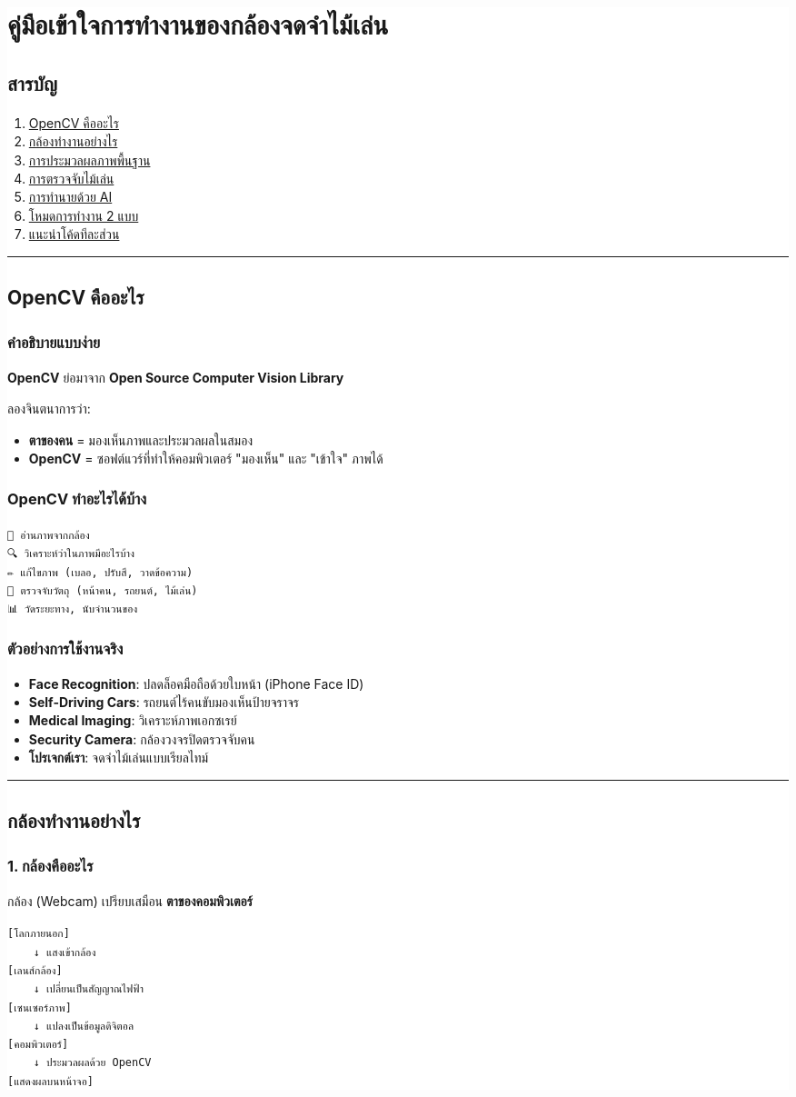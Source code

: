 # คู่มือเข้าใจการทำงานของกล้องจดจำไม้เล่น

## สารบัญ
1. [OpenCV คืออะไร](#opencv-คืออะไร)
2. [กล้องทำงานอย่างไร](#กล้องทำงานอย่างไร)
3. [การประมวลผลภาพพื้นฐาน](#การประมวลผลภาพพื้นฐาน)
4. [การตรวจจับไม้เล่น](#การตรวจจับไม้เล่น)
5. [การทำนายด้วย AI](#การทำนายดวย-ai)
6. [โหมดการทำงาน 2 แบบ](#โหมดการทำงาน-2-แบบ)
7. [แนะนำโค้ดทีละส่วน](#แนะนำโค้ดทีละส่วน)

---

## OpenCV คืออะไร

### คำอธิบายแบบง่าย
**OpenCV** ย่อมาจาก **Open Source Computer Vision Library** 

ลองจินตนาการว่า:
- **ตาของคน** = มองเห็นภาพและประมวลผลในสมอง
- **OpenCV** = ซอฟต์แวร์ที่ทำให้คอมพิวเตอร์ "มองเห็น" และ "เข้าใจ" ภาพได้

### OpenCV ทำอะไรได้บ้าง
```
📸 อ่านภาพจากกล้อง
🔍 วิเคราะห์ว่าในภาพมีอะไรบ้าง
✏️ แก้ไขภาพ (เบลอ, ปรับสี, วาดข้อความ)
🎯 ตรวจจับวัตถุ (หน้าคน, รถยนต์, ไม้เล่น)
📊 วัดระยะทาง, นับจำนวนของ
```

### ตัวอย่างการใช้งานจริง
- **Face Recognition**: ปลดล็อคมือถือด้วยใบหน้า (iPhone Face ID)
- **Self-Driving Cars**: รถยนต์ไร้คนขับมองเห็นป้ายจราจร
- **Medical Imaging**: วิเคราะห์ภาพเอกซเรย์
- **Security Camera**: กล้องวงจรปิดตรวจจับคน
- **โปรเจกต์เรา**: จดจำไม้เล่นแบบเรียลไทม์

---

## กล้องทำงานอย่างไร

### 1. กล้องคืออะไร
กล้อง (Webcam) เปรียบเสมือน **ตาของคอมพิวเตอร์**

```
[โลกภายนอก] 
    ↓ แสงเข้ากล้อง
[เลนส์กล้อง]
    ↓ เปลี่ยนเป็นสัญญาณไฟฟ้า
[เซนเซอร์ภาพ]
    ↓ แปลงเป็นข้อมูลดิจิตอล
[คอมพิวเตอร์]
    ↓ ประมวลผลด้วย OpenCV
[แสดงผลบนหน้าจอ]
```
